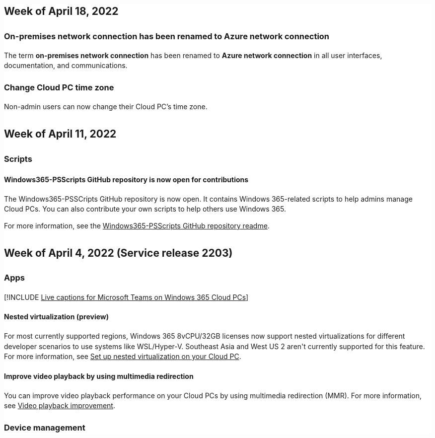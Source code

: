 ## Week of April 18, 2022

### On-premises network connection has been renamed to Azure network connection

The term **on-premises network connection** has been renamed to **Azure network connection** in all user interfaces, documentation, and communications.

### Change Cloud PC time zone

Non-admin users can now change their Cloud PC’s time zone.


## Week of April 11, 2022


### Scripts

#### Windows365-PSScripts GitHub repository is now open for contributions

The Windows365-PSSCripts GitHub repository is now open. It contains Windows 365-related scripts to help admins manage Cloud PCs. You can also contribute your own scripts to help others use Windows 365.

For more information, see the [Windows365-PSScripts GitHub repository readme](https://github.com/microsoft/Windows365-PSScripts).


## Week of April 4, 2022 (Service release 2203)


### Apps

[!INCLUDE [Live captions for Microsoft Teams on Windows 365 Cloud PCs](../includes/whats-new-live-captions-teams.md)]

#### Nested virtualization (preview)

For most currently supported regions, Windows 365 8vCPU/32GB licenses now support nested virtualizations for different developer scenarios to use systems like WSL/Hyper-V. Southeast Asia and West US 2 aren't currently supported for this feature. For more information, see [Set up nested virtualization on your Cloud PC](nested-virtualization.md).

#### Improve video playback by using multimedia redirection

You can improve video playback performance on your Cloud PCs by using multimedia redirection (MMR). For more information, see [Video playback improvement](troubleshooting.md#video-playback-improvements).


### Device management
